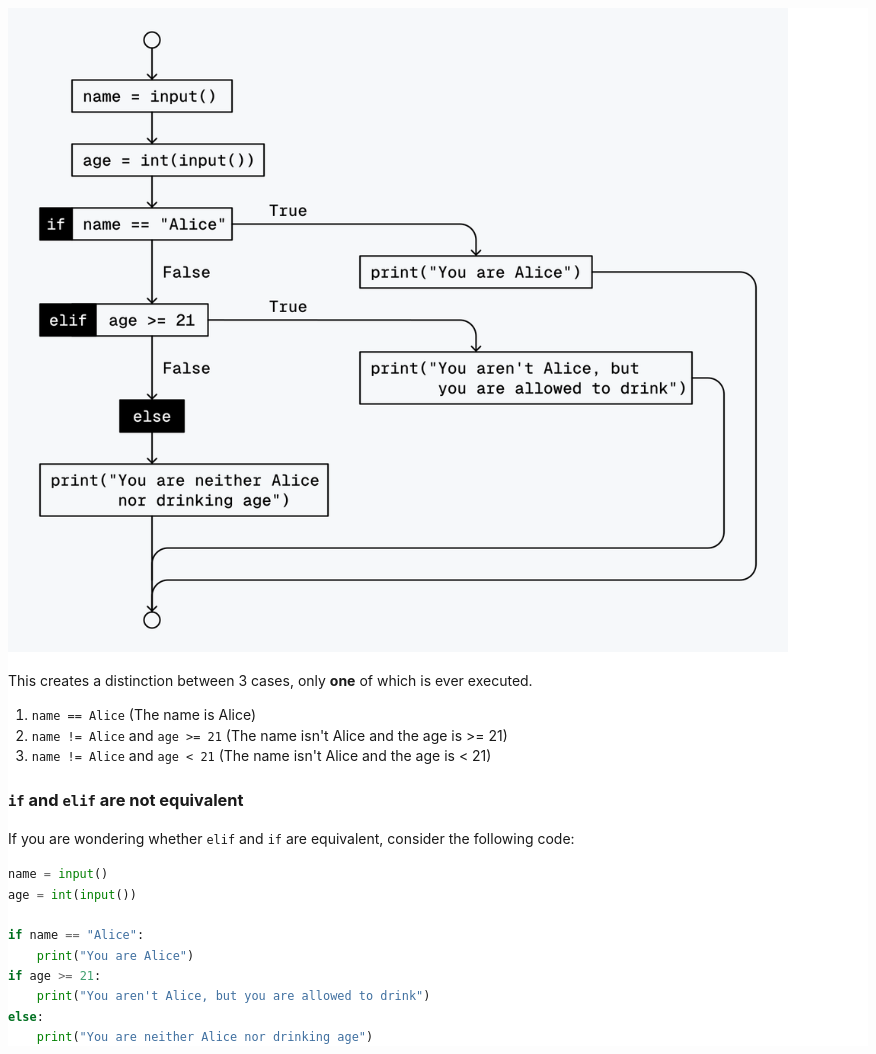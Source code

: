 <img src="/assets/03_if_elif_else.svg" width="780" />

This creates a distinction between 3 cases, only **one** of which is ever executed.

1. `name == Alice` (The name is Alice)
2. `name != Alice` and `age >= 21` (The name isn't Alice and the age is >= 21)
3. `name != Alice` and `age < 21` (The name isn't Alice and the age is < 21)

### `if` and `elif` are **not** equivalent

If you are wondering whether `elif` and `if` are equivalent, consider the following code:

```python
name = input()
age = int(input())

if name == "Alice":
    print("You are Alice")
if age >= 21:
    print("You aren't Alice, but you are allowed to drink")
else:
    print("You are neither Alice nor drinking age")
```
